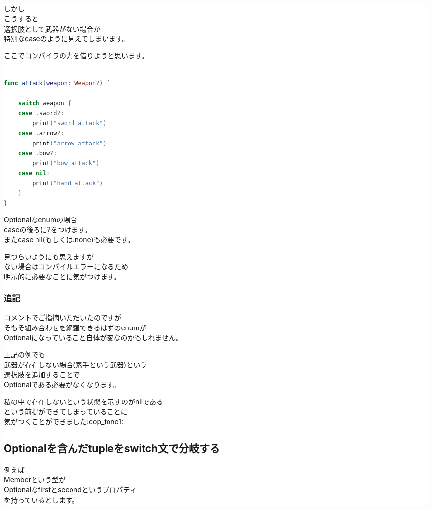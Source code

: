 しかし  
こうすると  
選択肢として武器がない場合が  
特別なcaseのように見えてしまいます。  
  
ここでコンパイラの力を借りようと思います。  
  
```swift

func attack(weapon: Weapon?) {

    switch weapon {
    case .sword?:
        print("sword attack")
    case .arrow?:
        print("arrow attack")
    case .bow?:
        print("bow attack")
    case nil:
        print("hand attack")
    }
}
```  
  
Optionalなenumの場合  
caseの後ろに?をつけます。  
またcase nil(もしくは.none)も必要です。  
  
見づらいようにも思えますが  
ない場合はコンパイルエラーになるため  
明示的に必要なことに気がつけます。  
  
### 追記  
  
コメントでご指摘いただいたのですが  
そもそ組み合わせを網羅できるはずのenumが  
Optionalになっていること自体が変なのかもしれません。  
  
上記の例でも  
武器が存在しない場合(素手という武器)という  
選択肢を追加することで  
Optionalである必要がなくなります。  
  
私の中で存在しないという状態を示すのがnilである  
という前提ができてしまっていることに  
気がつくことができました:cop_tone1:  
  
## Optionalを含んだtupleをswitch文で分岐する  
  
例えば  
Memberという型が  
Optionalなfirstとsecondというプロパティ  
を持っているとします。  
  
  